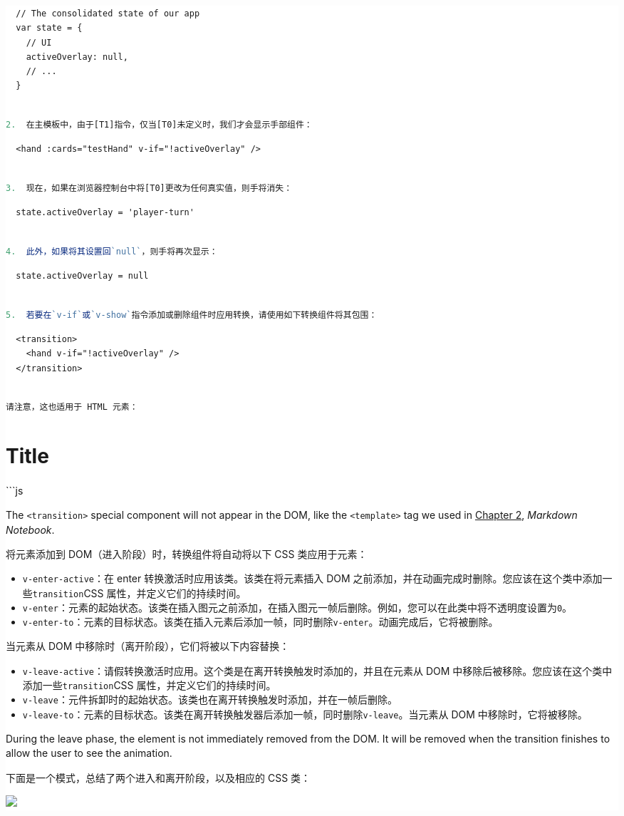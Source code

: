       // The consolidated state of our app
      var state = {
        // UI
        activeOverlay: null,
        // ...
      }
```js

2.  在主模板中，由于[T1]指令，仅当[T0]未定义时，我们才会显示手部组件：

```
      <hand :cards="testHand" v-if="!activeOverlay" />
```js

3.  现在，如果在浏览器控制台中将[T0]更改为任何真实值，则手将消失：

```
      state.activeOverlay = 'player-turn'
```js

4.  此外，如果将其设置回`null`，则手将再次显示：

```
      state.activeOverlay = null
```js

5.  若要在`v-if`或`v-show`指令添加或删除组件时应用转换，请使用如下转换组件将其包围：

```
      <transition>
        <hand v-if="!activeOverlay" />
      </transition>
```js

请注意，这也适用于 HTML 元素：

```
<transition>
  <h1 v-if="showTitle">Title</h1>
</transition>
```js

The `<transition>` special component will not appear in the DOM, like the `<template>` tag we used in [Chapter 2](2.html), *Markdown Notebook*.

将元素添加到 DOM（进入阶段）时，转换组件将自动将以下 CSS 类应用于元素：

*   `v-enter-active`：在 enter 转换激活时应用该类。该类在将元素插入 DOM 之前添加，并在动画完成时删除。您应该在这个类中添加一些`transition`CSS 属性，并定义它们的持续时间。
*   `v-enter`：元素的起始状态。该类在插入图元之前添加，在插入图元一帧后删除。例如，您可以在此类中将不透明度设置为`0`。
*   `v-enter-to`：元素的目标状态。该类在插入元素后添加一帧，同时删除`v-enter`。动画完成后，它将被删除。

当元素从 DOM 中移除时（离开阶段），它们将被以下内容替换：

*   `v-leave-active`：请假转换激活时应用。这个类是在离开转换触发时添加的，并且在元素从 DOM 中移除后被移除。您应该在这个类中添加一些`transition`CSS 属性，并定义它们的持续时间。
*   `v-leave`：元件拆卸时的起始状态。该类也在离开转换触发时添加，并在一帧后删除。
*   `v-leave-to`：元素的目标状态。该类在离开转换触发器后添加一帧，同时删除`v-leave`。当元素从 DOM 中移除时，它将被移除。

During the leave phase, the element is not immediately removed from the DOM. It will be removed when the transition finishes to allow the user to see the animation.

下面是一个模式，总结了两个进入和离开阶段，以及相应的 CSS 类：

![](img/6159a0e0-22b4-4c34-aef2-b7e7730b7cd2.png)

```